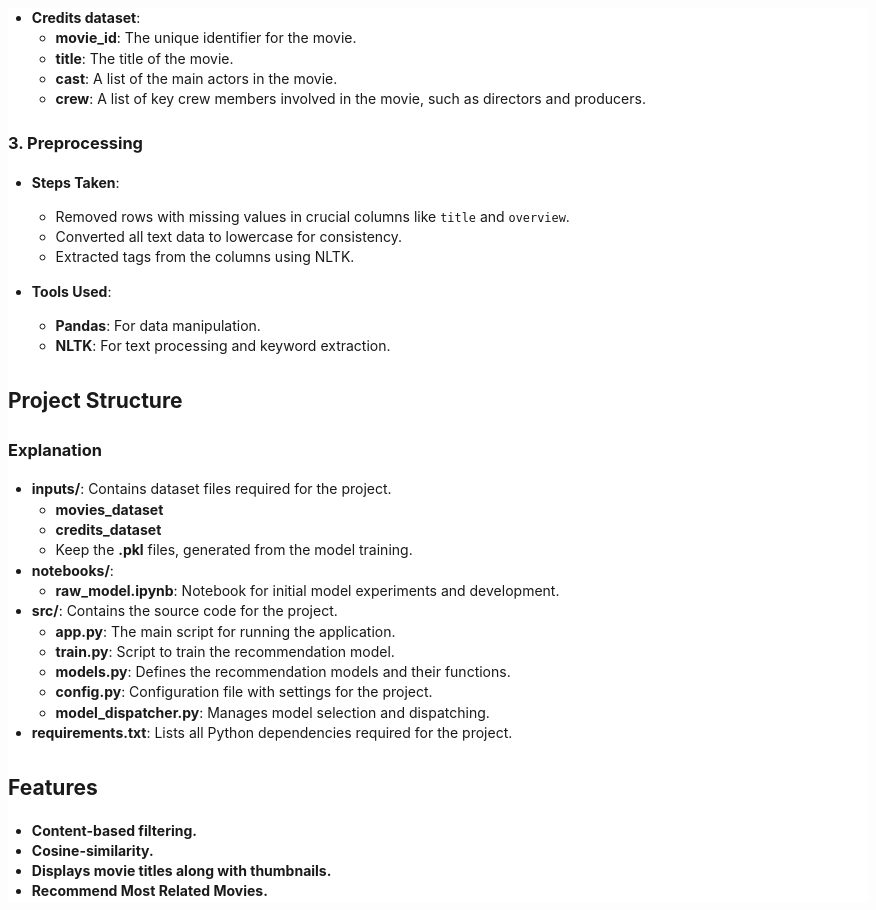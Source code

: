 - **Credits dataset**:
    - **movie_id**: The unique identifier for the movie.
    - **title**: The title of the movie.
    - **cast**: A list of the main actors in the movie.
    - **crew**: A list of key crew members involved in the movie, such as directors and producers.

### 3. Preprocessing

- **Steps Taken**:
  - Removed rows with missing values in crucial columns like `title` and `overview`.
  - Converted all text data to lowercase for consistency.
  - Extracted tags from the columns using NLTK.

- **Tools Used**:
  - **Pandas**: For data manipulation.
  - **NLTK**: For text processing and keyword extraction.


## **Project Structure**

### **Explanation**

- **inputs/**: Contains dataset files required for the project.
  - **movies_dataset**
  - **credits_dataset**
  - Keep the **.pkl** files, generated from the model training.
- **notebooks/**:
  - **raw_model.ipynb**: Notebook for initial model experiments and development.
- **src/**: Contains the source code for the project.
  - **app.py**: The main script for running the application.
  - **train.py**: Script to train the recommendation model.
  - **models.py**: Defines the recommendation models and their functions.
  - **config.py**: Configuration file with settings for the project.
  - **model_dispatcher.py**: Manages model selection and dispatching.
- **requirements.txt**: Lists all Python dependencies required for the project.

## **Features**

- **Content-based filtering.**
- **Cosine-similarity.**
- **Displays movie titles along with thumbnails.**
- **Recommend Most Related Movies.**

